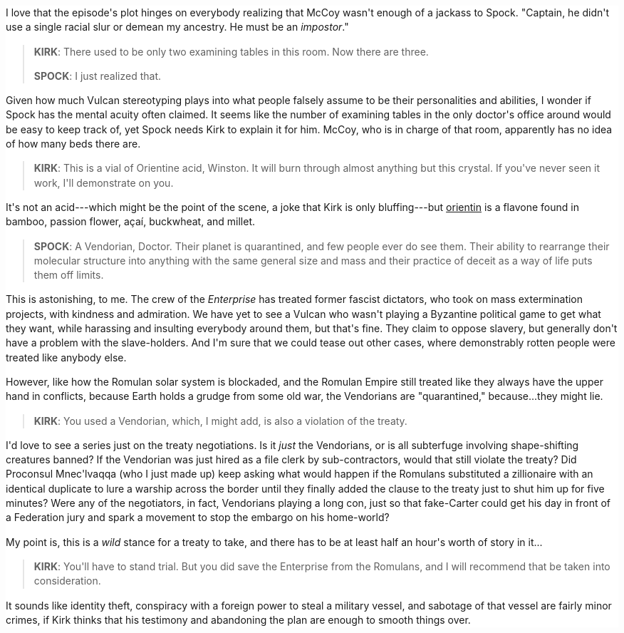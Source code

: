I love that the episode's plot hinges on everybody realizing that McCoy wasn't enough of a jackass to Spock.  "Captain, he didn't use a single racial slur or demean my ancestry.  He must be an *impostor*."

 > **KIRK**: There used to be only two examining tables in this room. Now there are three.
 >
 > **SPOCK**: I just realized that.

Given how much Vulcan stereotyping plays into what people falsely assume to be their personalities and abilities, I wonder if Spock has the mental acuity often claimed.  It seems like the number of examining tables in the only doctor's office around would be easy to keep track of, yet Spock needs Kirk to explain it for him.  McCoy, who is in charge of that room, apparently has no idea of how many beds there are.

 > **KIRK**: This is a vial of Orientine acid, Winston. It will burn through almost anything but this crystal. If you've never seen it work, I'll demonstrate on you.

It's not an acid---which might be the point of the scene, a joke that Kirk is only bluffing---but [orientin](https://en.wikipedia.org/wiki/Orientin) is a flavone found in bamboo, passion flower, açaí, buckwheat, and millet.

 > **SPOCK**: A Vendorian, Doctor. Their planet is quarantined, and few people ever do see them. Their ability to rearrange their molecular structure into anything with the same general size and mass and their practice of deceit as a way of life puts them off limits.

This is astonishing, to me.  The crew of the *Enterprise* has treated former fascist dictators, who took on mass extermination projects, with kindness and admiration.  We have yet to see a Vulcan who wasn't playing a Byzantine political game to get what they want, while harassing and insulting everybody around them, but that's fine.  They claim to oppose slavery, but generally don't have a problem with the slave-holders.  And I'm sure that we could tease out other cases, where demonstrably rotten people were treated like anybody else.

However, like how the Romulan solar system is blockaded, and the Romulan Empire still treated like they always have the upper hand in conflicts, because Earth holds a grudge from some old war, the Vendorians are "quarantined," because...they might lie.

 > **KIRK**: You used a Vendorian, which, I might add, is also a violation of the treaty.

I'd love to see a series just on the treaty negotiations.  Is it *just* the Vendorians, or is all subterfuge involving shape-shifting creatures banned?  If the Vendorian was just hired as a file clerk by sub-contractors, would that still violate the treaty?  Did Proconsul Mnec'lvaqqa (who I just made up) keep asking what would happen if the Romulans substituted a zillionaire with an identical duplicate to lure a warship across the border until they finally added the clause to the treaty just to shut him up for five minutes?  Were any of the negotiators, in fact, Vendorians playing a long con, just so that fake-Carter could get his day in front of a Federation jury and spark a movement to stop the embargo on his home-world?

My point is, this is a *wild* stance for a treaty to take, and there has to be at least half an hour's worth of story in it...

 > **KIRK**: You'll have to stand trial. But you did save the Enterprise from the Romulans, and I will recommend that be taken into consideration.

It sounds like identity theft, conspiracy with a foreign power to steal a military vessel, and sabotage of that vessel are fairly minor crimes, if Kirk thinks that his testimony and abandoning the plan are enough to smooth things over.
